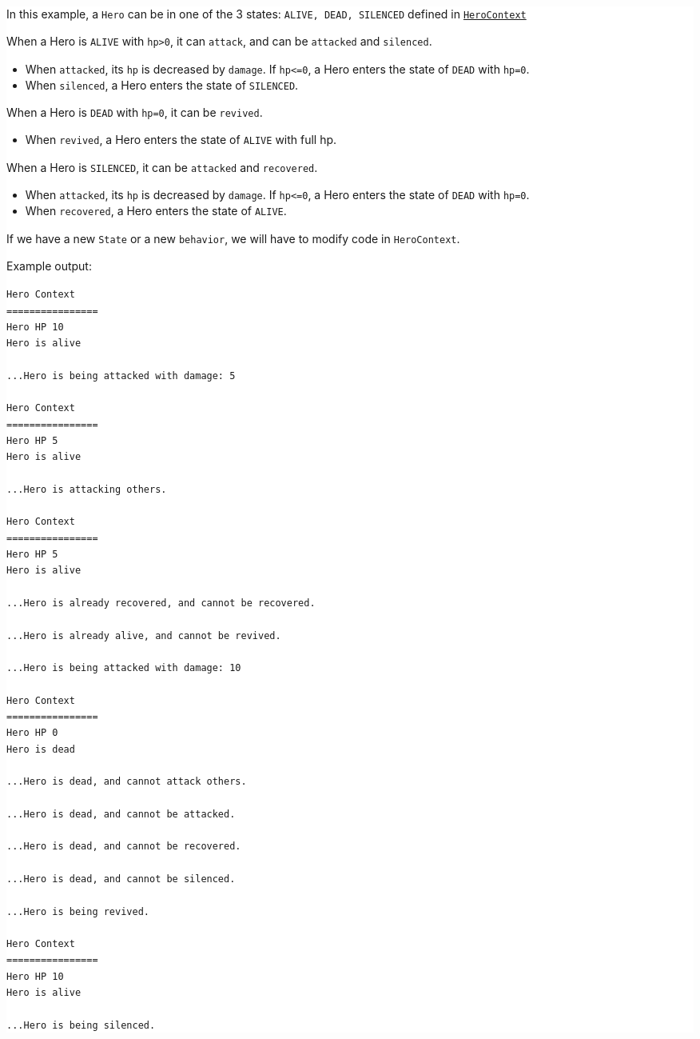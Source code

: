 In this example, a `Hero` can be in one of the 3 states: `ALIVE, DEAD, SILENCED` defined in [`HeroContext`](./heroStateV1/HeroContext.java)

When a Hero is `ALIVE` with `hp>0`, it can `attack`, and can be `attacked` and `silenced`. 
- When `attacked`, its `hp` is decreased by `damage`. If `hp<=0`, a Hero enters the state of `DEAD` with `hp=0`.
- When `silenced`, a Hero enters the state of `SILENCED`. 

When a Hero is `DEAD` with `hp=0`, it can be `revived`.
- When `revived`, a Hero enters the state of `ALIVE` with full hp. 

When a Hero is `SILENCED`, it can be `attacked` and `recovered`.
- When `attacked`, its `hp` is decreased by `damage`. If `hp<=0`, a Hero enters the state of `DEAD` with `hp=0`.
- When `recovered`, a Hero enters the state of `ALIVE`. 

If we have a new `State` or a new `behavior`, we will have to modify code in `HeroContext`.

Example output:
```
Hero Context
================
Hero HP 10
Hero is alive

...Hero is being attacked with damage: 5

Hero Context
================
Hero HP 5
Hero is alive

...Hero is attacking others.

Hero Context
================
Hero HP 5
Hero is alive

...Hero is already recovered, and cannot be recovered.

...Hero is already alive, and cannot be revived.

...Hero is being attacked with damage: 10

Hero Context
================
Hero HP 0
Hero is dead

...Hero is dead, and cannot attack others.

...Hero is dead, and cannot be attacked.

...Hero is dead, and cannot be recovered.

...Hero is dead, and cannot be silenced.

...Hero is being revived.

Hero Context
================
Hero HP 10
Hero is alive

...Hero is being silenced.
```